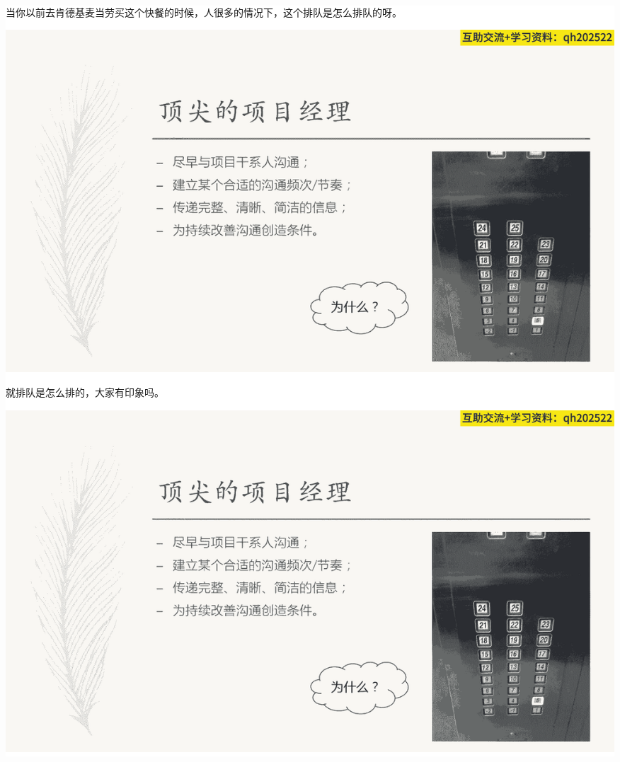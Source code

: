 当你以前去肯德基麦当劳买这个快餐的时候，人很多的情况下，这个排队是怎么排队的呀。

![](img/4816a52d6eefd2ecc283a572c70cc834_93.png)

就排队是怎么排的，大家有印象吗。

![](img/4816a52d6eefd2ecc283a572c70cc834_95.png)
